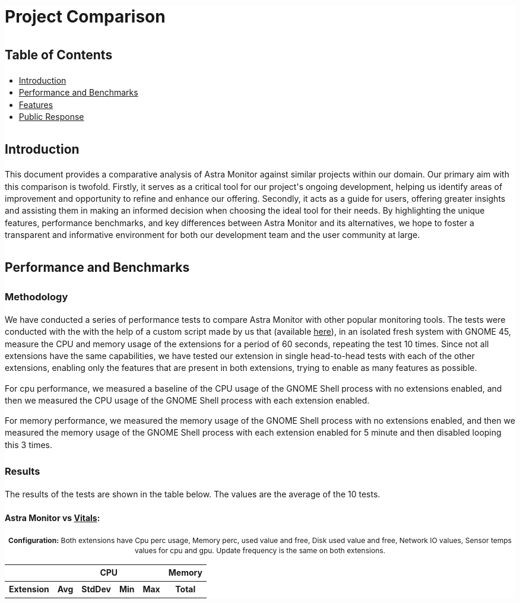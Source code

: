 # Project Comparison

## Table of Contents

-   [Introduction](#introduction)
-   [Performance and Benchmarks](#performance-and-benchmarks)
-   [Features](#features)
-   [Public Response](#public-response)

## Introduction

This document provides a comparative analysis of Astra Monitor against similar projects within our domain. Our primary aim with this comparison is twofold. Firstly, it serves as a critical tool for our project's ongoing development, helping us identify areas of improvement and opportunity to refine and enhance our offering. Secondly, it acts as a guide for users, offering greater insights and assisting them in making an informed decision when choosing the ideal tool for their needs. By highlighting the unique features, performance benchmarks, and key differences between Astra Monitor and its alternatives, we hope to foster a transparent and informative environment for both our development team and the user community at large.

## Performance and Benchmarks

### Methodology

We have conducted a series of performance tests to compare Astra Monitor with other popular monitoring tools. The tests were conducted with the with the help of a custom script made by us that (available [here](./benchmarks)), in an isolated fresh system with GNOME 45, measure the CPU and memory usage of the extensions for a period of 60 seconds, repeating the test 10 times. Since not all extensions have the same capabilities, we have tested our extension in single head-to-head tests with each of the other extensions, enabling only the features that are present in both extensions, trying to enable as many features as possible.

For cpu performance, we measured a baseline of the CPU usage of the GNOME Shell process with no extensions enabled, and then we measured the CPU usage of the GNOME Shell process with each extension enabled.

For memory performance, we measured the memory usage of the GNOME Shell process with no extensions enabled, and then we measured the memory usage of the GNOME Shell process with each extension enabled for 5 minute and then disabled looping this 3 times.

### Results

The results of the tests are shown in the table below. The values are the average of the 10 tests.

#### Astra Monitor vs [Vitals](https://github.com/corecoding/Vitals/):

<p style="font-size:12px" align="center"><b>Configuration:</b> Both extensions have Cpu perc usage, Memory perc, used value and free, Disk used value and free, Network IO values, Sensor temps values for cpu and gpu. Update frequency is the same on both extensions.</p>
<table align="center">
    <tr>
        <th></th>
        <th colspan="4" style="text-align:center">CPU</th>
        <th style="text-align:center">Memory</th>
    </tr>
    <tr>
        <th>Extension</th>
        <th>Avg</th>
        <th>StdDev</th>
        <th>Min</th>
        <th>Max</th>
        <th>Total</th>